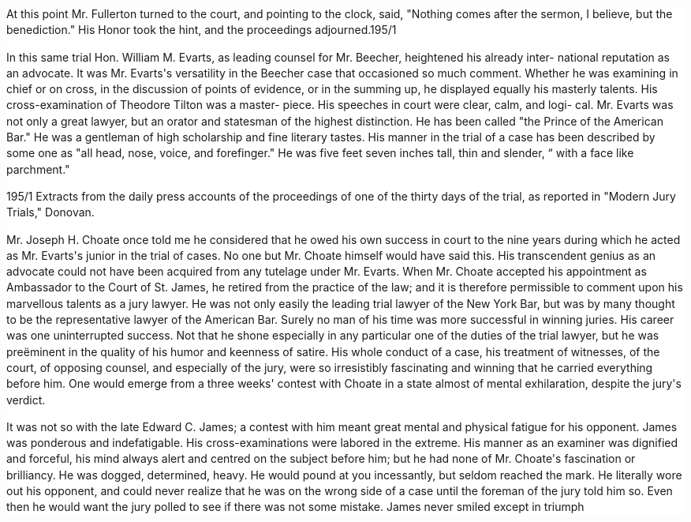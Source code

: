 At this point Mr. Fullerton turned to the court, and
pointing to the clock, said, "Nothing comes after the
sermon, I believe, but the benediction." His Honor
took the hint, and the proceedings adjourned.195/1

In this same trial Hon. William M. Evarts, as leading
counsel for Mr. Beecher, heightened his already inter-
national reputation as an advocate. It was Mr. Evarts's
versatility in the Beecher case that occasioned so much
comment. Whether he was examining in chief or on
cross, in the discussion of points of evidence, or in the
summing up, he displayed equally his masterly talents.
His cross-examination of Theodore Tilton was a master-
piece. His speeches in court were clear, calm, and logi-
cal. Mr. Evarts was not only a great lawyer, but an
orator and statesman of the highest distinction. He has
been called "the Prince of the American Bar." He
was a gentleman of high scholarship and fine literary
tastes. His manner in the trial of a case has been
described by some one as "all head, nose, voice, and
forefinger." He was five feet seven inches tall, thin and
slender, “ with a face like parchment."

195/1 Extracts from the daily press accounts of the proceedings of one of the
thirty days of the trial, as reported in "Modern Jury Trials," Donovan.


Mr. Joseph H. Choate once told me he considered
that he owed his own success in court to the nine years
during which he acted as Mr. Evarts's junior in the trial
of cases. No one but Mr. Choate himself would have
said this. His transcendent genius as an advocate could
not have been acquired from any tutelage under Mr.
Evarts. When Mr. Choate accepted his appointment as
Ambassador to the Court of St. James, he retired from
the practice of the law; and it is therefore permissible to
comment upon his marvellous talents as a jury lawyer.
He was not only easily the leading trial lawyer of the
New York Bar, but was by many thought to be the
representative lawyer of the American Bar. Surely no
man of his time was more successful in winning juries.
His career was one uninterrupted success. Not that he
shone especially in any particular one of the duties of the
trial lawyer, but he was preëminent in the quality of his
humor and keenness of satire. His whole conduct of a
case, his treatment of witnesses, of the court, of opposing
counsel, and especially of the jury, were so irresistibly
fascinating and winning that he carried everything before
him. One would emerge from a three weeks' contest
with Choate in a state almost of mental exhilaration,
despite the jury's verdict.

It was not so with the late Edward C. James; a contest
with him meant great mental and physical fatigue for
his opponent. James was ponderous and indefatigable.
His cross-examinations were labored in the extreme.
His manner as an examiner was dignified and forceful,
his mind always alert and centred on the subject before
him; but he had none of Mr. Choate's fascination or
brilliancy. He was dogged, determined, heavy. He
would pound at you incessantly, but seldom reached the
mark. He literally wore out his opponent, and could
never realize that he was on the wrong side of a case
until the foreman of the jury told him so. Even then
he would want the jury polled to see if there was not
some mistake. James never smiled except in triumph